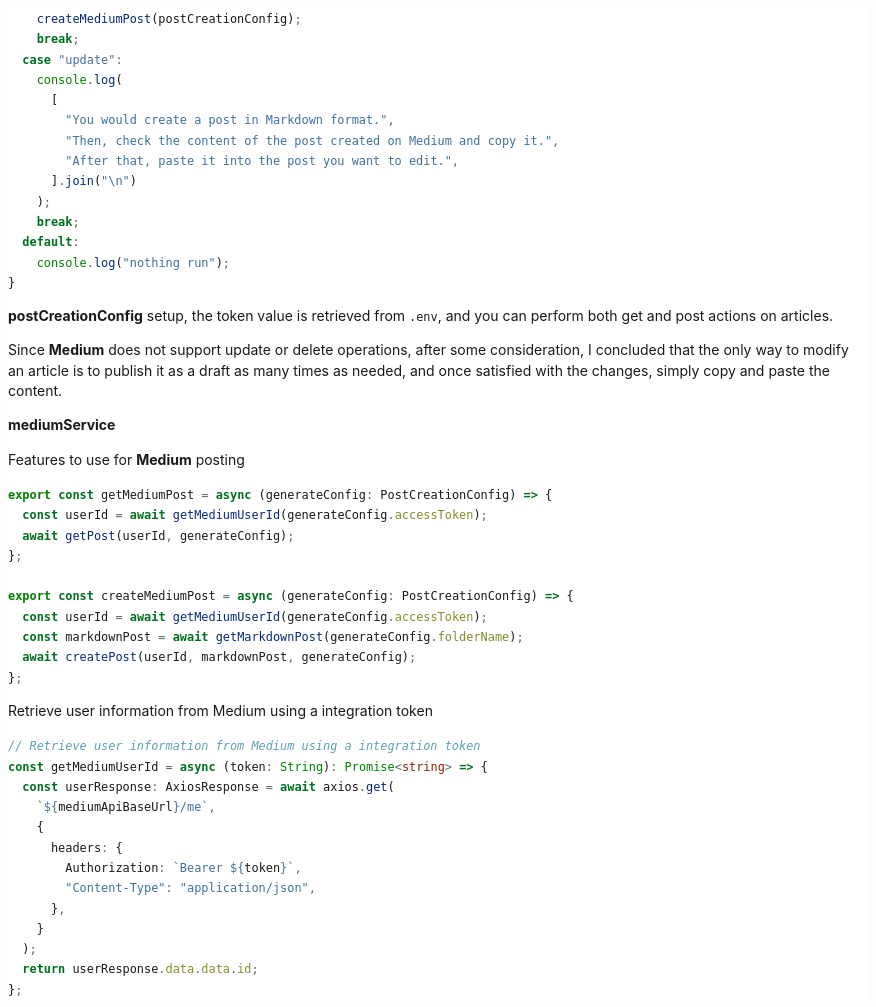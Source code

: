 ```typescript
    createMediumPost(postCreationConfig);
    break;
  case "update":
    console.log(
      [
        "You would create a post in Markdown format.",
        "Then, check the content of the post created on Medium and copy it.",
        "After that, paste it into the post you want to edit.",
      ].join("\n")
    );
    break;
  default:
    console.log("nothing run");
}
```

**postCreationConfig** setup, the token value is retrieved from `.env`, and you can perform both get and post actions on articles.

Since **Medium** does not support update or delete operations, after some consideration, I concluded that the only way to modify an article is to publish it as a draft as many times as needed, and once satisfied with the changes, simply copy and paste the content.

**mediumService**

Features to use for **Medium** posting

```typescript
export const getMediumPost = async (generateConfig: PostCreationConfig) => {
  const userId = await getMediumUserId(generateConfig.accessToken);
  await getPost(userId, generateConfig);
};

export const createMediumPost = async (generateConfig: PostCreationConfig) => {
  const userId = await getMediumUserId(generateConfig.accessToken);
  const markdownPost = await getMarkdownPost(generateConfig.folderName);
  await createPost(userId, markdownPost, generateConfig);
};
```

Retrieve user information from Medium using a integration token

```typescript
// Retrieve user information from Medium using a integration token
const getMediumUserId = async (token: String): Promise<string> => {
  const userResponse: AxiosResponse = await axios.get(
    `${mediumApiBaseUrl}/me`,
    {
      headers: {
        Authorization: `Bearer ${token}`,
        "Content-Type": "application/json",
      },
    }
  );
  return userResponse.data.data.id;
};
```

